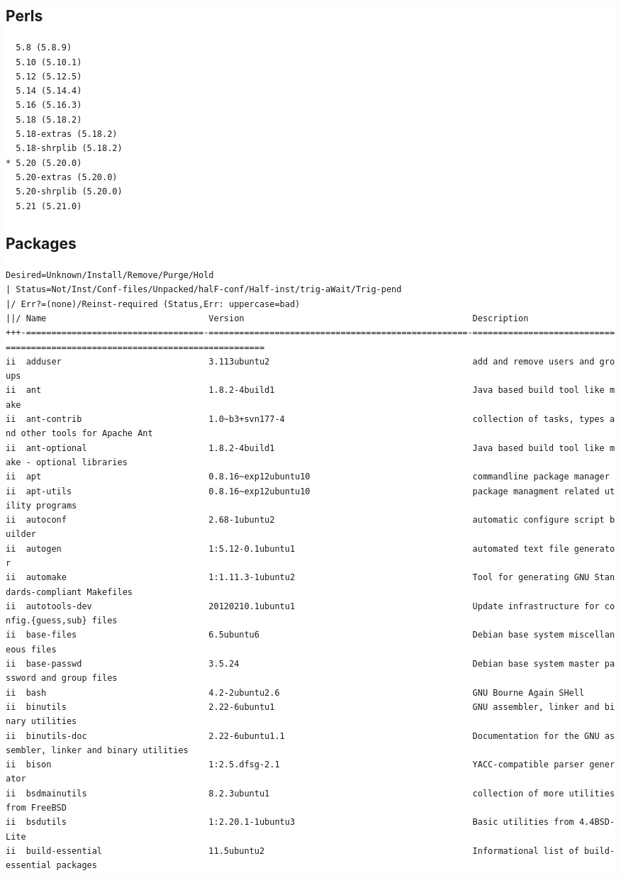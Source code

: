 
## Perls
      5.8 (5.8.9)
      5.10 (5.10.1)
      5.12 (5.12.5)
      5.14 (5.14.4)
      5.16 (5.16.3)
      5.18 (5.18.2)
      5.18-extras (5.18.2)
      5.18-shrplib (5.18.2)
    * 5.20 (5.20.0)
      5.20-extras (5.20.0)
      5.20-shrplib (5.20.0)
      5.21 (5.21.0)

## Packages

    Desired=Unknown/Install/Remove/Purge/Hold
    | Status=Not/Inst/Conf-files/Unpacked/halF-conf/Half-inst/trig-aWait/Trig-pend
    |/ Err?=(none)/Reinst-required (Status,Err: uppercase=bad)
    ||/ Name                                Version                                             Description
    +++-===================================-===================================================-===============================================================================
    ii  adduser                             3.113ubuntu2                                        add and remove users and groups
    ii  ant                                 1.8.2-4build1                                       Java based build tool like make
    ii  ant-contrib                         1.0~b3+svn177-4                                     collection of tasks, types and other tools for Apache Ant
    ii  ant-optional                        1.8.2-4build1                                       Java based build tool like make - optional libraries
    ii  apt                                 0.8.16~exp12ubuntu10                                commandline package manager
    ii  apt-utils                           0.8.16~exp12ubuntu10                                package managment related utility programs
    ii  autoconf                            2.68-1ubuntu2                                       automatic configure script builder
    ii  autogen                             1:5.12-0.1ubuntu1                                   automated text file generator
    ii  automake                            1:1.11.3-1ubuntu2                                   Tool for generating GNU Standards-compliant Makefiles
    ii  autotools-dev                       20120210.1ubuntu1                                   Update infrastructure for config.{guess,sub} files
    ii  base-files                          6.5ubuntu6                                          Debian base system miscellaneous files
    ii  base-passwd                         3.5.24                                              Debian base system master password and group files
    ii  bash                                4.2-2ubuntu2.6                                      GNU Bourne Again SHell
    ii  binutils                            2.22-6ubuntu1                                       GNU assembler, linker and binary utilities
    ii  binutils-doc                        2.22-6ubuntu1.1                                     Documentation for the GNU assembler, linker and binary utilities
    ii  bison                               1:2.5.dfsg-2.1                                      YACC-compatible parser generator
    ii  bsdmainutils                        8.2.3ubuntu1                                        collection of more utilities from FreeBSD
    ii  bsdutils                            1:2.20.1-1ubuntu3                                   Basic utilities from 4.4BSD-Lite
    ii  build-essential                     11.5ubuntu2                                         Informational list of build-essential packages